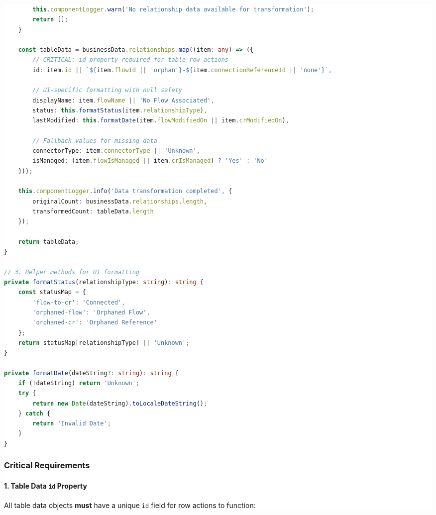 ```typescript
        this.componentLogger.warn('No relationship data available for transformation');
        return [];
    }
    
    const tableData = businessData.relationships.map((item: any) => ({
        // CRITICAL: id property required for table row actions
        id: item.id || `${item.flowId || 'orphan'}-${item.connectionReferenceId || 'none'}`,
        
        // UI-specific formatting with null safety
        displayName: item.flowName || 'No Flow Associated',
        status: this.formatStatus(item.relationshipType),
        lastModified: this.formatDate(item.flowModifiedOn || item.crModifiedOn),
        
        // Fallback values for missing data
        connectorType: item.connectorType || 'Unknown',
        isManaged: (item.flowIsManaged || item.crIsManaged) ? 'Yes' : 'No'
    }));
    
    this.componentLogger.info('Data transformation completed', {
        originalCount: businessData.relationships.length,
        transformedCount: tableData.length
    });
    
    return tableData;
}

// 3. Helper methods for UI formatting
private formatStatus(relationshipType: string): string {
    const statusMap = {
        'flow-to-cr': 'Connected',
        'orphaned-flow': 'Orphaned Flow', 
        'orphaned-cr': 'Orphaned Reference'
    };
    return statusMap[relationshipType] || 'Unknown';
}

private formatDate(dateString?: string): string {
    if (!dateString) return 'Unknown';
    try {
        return new Date(dateString).toLocaleDateString();
    } catch {
        return 'Invalid Date';
    }
}
```

### **Critical Requirements**

#### **1. Table Data `id` Property**
All table data objects **must** have a unique `id` field for row actions to function:
